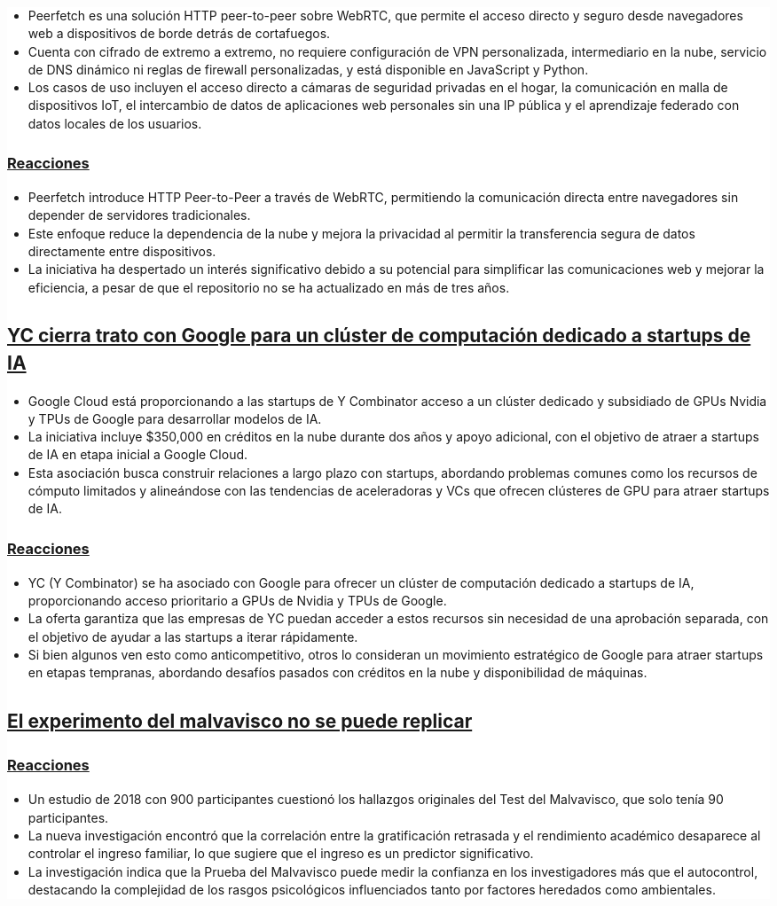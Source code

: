 - Peerfetch es una solución HTTP peer-to-peer sobre WebRTC, que permite el acceso directo y seguro desde navegadores web a dispositivos de borde detrás de cortafuegos.
- Cuenta con cifrado de extremo a extremo, no requiere configuración de VPN personalizada, intermediario en la nube, servicio de DNS dinámico ni reglas de firewall personalizadas, y está disponible en JavaScript y Python.
- Los casos de uso incluyen el acceso directo a cámaras de seguridad privadas en el hogar, la comunicación en malla de dispositivos IoT, el intercambio de datos de aplicaciones web personales sin una IP pública y el aprendizaje federado con datos locales de los usuarios.

### [Reacciones](https://news.ycombinator.com/item?id=41135671)

- Peerfetch introduce HTTP Peer-to-Peer a través de WebRTC, permitiendo la comunicación directa entre navegadores sin depender de servidores tradicionales.
- Este enfoque reduce la dependencia de la nube y mejora la privacidad al permitir la transferencia segura de datos directamente entre dispositivos.
- La iniciativa ha despertado un interés significativo debido a su potencial para simplificar las comunicaciones web y mejorar la eficiencia, a pesar de que el repositorio no se ha actualizado en más de tres años.

## [YC cierra trato con Google para un clúster de computación dedicado a startups de IA](https://techcrunch.com/2024/08/01/google-cloud-now-has-a-dedicated-cluster-of-nvidia-gpus-for-y-combinator-startups/)

- Google Cloud está proporcionando a las startups de Y Combinator acceso a un clúster dedicado y subsidiado de GPUs Nvidia y TPUs de Google para desarrollar modelos de IA.
- La iniciativa incluye $350,000 en créditos en la nube durante dos años y apoyo adicional, con el objetivo de atraer a startups de IA en etapa inicial a Google Cloud.
- Esta asociación busca construir relaciones a largo plazo con startups, abordando problemas comunes como los recursos de cómputo limitados y alineándose con las tendencias de aceleradoras y VCs que ofrecen clústeres de GPU para atraer startups de IA.

### [Reacciones](https://news.ycombinator.com/item?id=41135363)

- YC (Y Combinator) se ha asociado con Google para ofrecer un clúster de computación dedicado a startups de IA, proporcionando acceso prioritario a GPUs de Nvidia y TPUs de Google.
- La oferta garantiza que las empresas de YC puedan acceder a estos recursos sin necesidad de una aprobación separada, con el objetivo de ayudar a las startups a iterar rápidamente.
- Si bien algunos ven esto como anticompetitivo, otros lo consideran un movimiento estratégico de Google para atraer startups en etapas tempranas, abordando desafíos pasados con créditos en la nube y disponibilidad de máquinas.

## [El experimento del malvavisco no se puede replicar](https://srcd.onlinelibrary.wiley.com/doi/10.1111/cdev.14129)

### [Reacciones](https://news.ycombinator.com/item?id=41139854)

- Un estudio de 2018 con 900 participantes cuestionó los hallazgos originales del Test del Malvavisco, que solo tenía 90 participantes.
- La nueva investigación encontró que la correlación entre la gratificación retrasada y el rendimiento académico desaparece al controlar el ingreso familiar, lo que sugiere que el ingreso es un predictor significativo.
- La investigación indica que la Prueba del Malvavisco puede medir la confianza en los investigadores más que el autocontrol, destacando la complejidad de los rasgos psicológicos influenciados tanto por factores heredados como ambientales.
